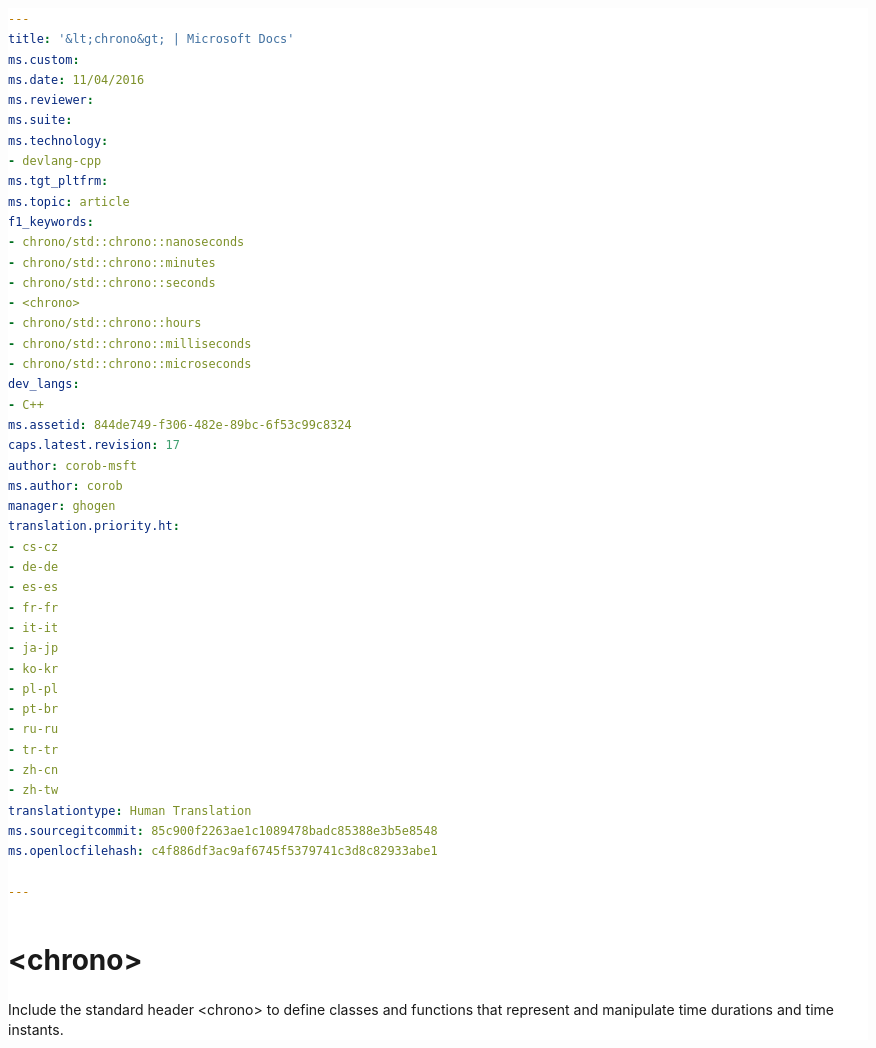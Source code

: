 ```yaml
---
title: '&lt;chrono&gt; | Microsoft Docs'
ms.custom: 
ms.date: 11/04/2016
ms.reviewer: 
ms.suite: 
ms.technology:
- devlang-cpp
ms.tgt_pltfrm: 
ms.topic: article
f1_keywords:
- chrono/std::chrono::nanoseconds
- chrono/std::chrono::minutes
- chrono/std::chrono::seconds
- <chrono>
- chrono/std::chrono::hours
- chrono/std::chrono::milliseconds
- chrono/std::chrono::microseconds
dev_langs:
- C++
ms.assetid: 844de749-f306-482e-89bc-6f53c99c8324
caps.latest.revision: 17
author: corob-msft
ms.author: corob
manager: ghogen
translation.priority.ht:
- cs-cz
- de-de
- es-es
- fr-fr
- it-it
- ja-jp
- ko-kr
- pl-pl
- pt-br
- ru-ru
- tr-tr
- zh-cn
- zh-tw
translationtype: Human Translation
ms.sourcegitcommit: 85c900f2263ae1c1089478badc85388e3b5e8548
ms.openlocfilehash: c4f886df3ac9af6745f5379741c3d8c82933abe1

---
```

# &lt;chrono&gt;
Include the standard header \<chrono> to define classes and functions that represent and manipulate time durations and time instants.  
  